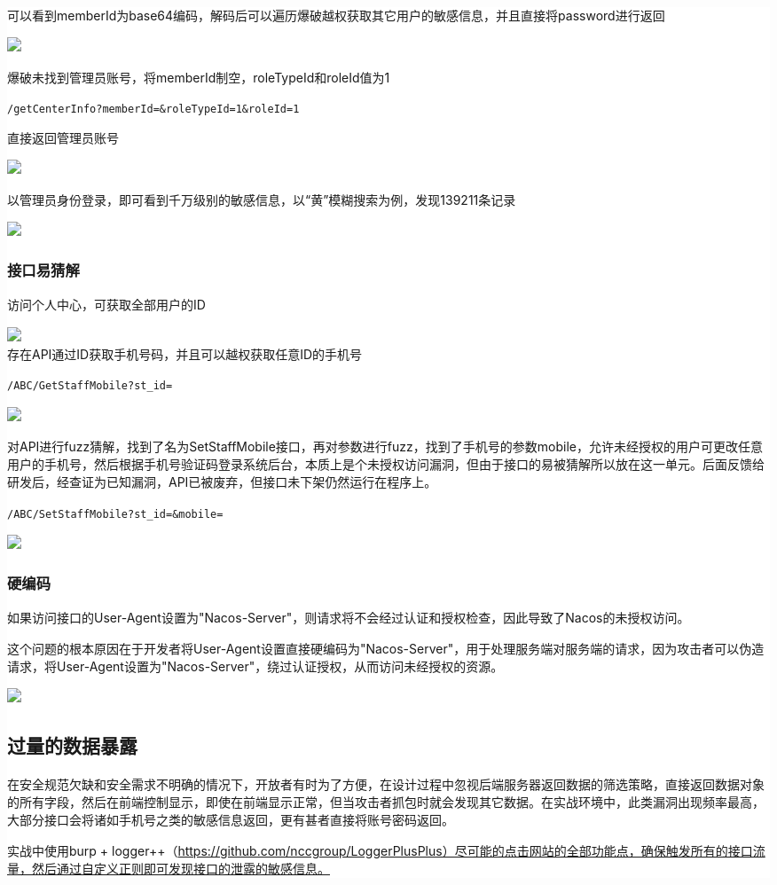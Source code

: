 可以看到memberId为base64编码，解码后可以遍历爆破越权获取其它用户的敏感信息，并且直接将password进行返回  
  
![](https://mmbiz.qpic.cn/mmbiz_png/YmmVSe19Qj7ENSzGuJRtoaGqBriczVn2SjbgVQtsQfzqicW9l0UldYvoAbuQVdngq8E49xxtZ69Aj4ZzZHSsia1cA/640?wx_fmt=png&from=appmsg "")  
  
爆破未找到管理员账号，将memberId制空，roleTypeId和roleId值为1  
```
/getCenterInfo?memberId=&roleTypeId=1&roleId=1

```  
  
直接返回管理员账号  
  
![](https://mmbiz.qpic.cn/mmbiz_png/YmmVSe19Qj7ENSzGuJRtoaGqBriczVn2SN1ZNmE8iasmLztuSE0Cagh5EHkhV5Z2eM88iaAGxh9DurhdnURzFYjRg/640?wx_fmt=png&from=appmsg "")  
  
以管理员身份登录，即可看到千万级别的敏感信息，以“黄”模糊搜索为例，发现139211条记录  
  
![](https://mmbiz.qpic.cn/mmbiz_png/YmmVSe19Qj7ENSzGuJRtoaGqBriczVn2S3Dj3CRucdxibfibP8icFNqgQegz8n5mtnhibjMj6P5qrlicD5n9AB4icOZuA/640?wx_fmt=png&from=appmsg "")  
### 接口易猜解  
  
访问个人中心，可获取全部用户的ID  
  
![](https://mmbiz.qpic.cn/mmbiz_png/YmmVSe19Qj7ENSzGuJRtoaGqBriczVn2SgBMNo7WFAD2uz1rkJe2oibUXYe6RibyfGiaicyBaQD50Mvh9bQ0XQ4Z6mA/640?wx_fmt=png&from=appmsg "")  
存在API通过ID获取手机号码，并且可以越权获取任意ID的手机号  
```
/ABC/GetStaffMobile?st_id=

```  
  
![](https://mmbiz.qpic.cn/mmbiz_png/YmmVSe19Qj7ENSzGuJRtoaGqBriczVn2Sm87vgIPfplghnIRhCllkIl3moGattfxGT81ibwBUcqw5ibicwsHEBibYdQ/640?wx_fmt=png&from=appmsg "")  
  
对API进行fuzz猜解，找到了名为SetStaffMobile接口，再对参数进行fuzz，找到了手机号的参数mobile，允许未经授权的用户可更改任意用户的手机号，然后根据手机号验证码登录系统后台，本质上是个未授权访问漏洞，但由于接口的易被猜解所以放在这一单元。后面反馈给研发后，经查证为已知漏洞，API已被废弃，但接口未下架仍然运行在程序上。  
```
/ABC/SetStaffMobile?st_id=&mobile=

```  
  
![](https://mmbiz.qpic.cn/mmbiz_png/YmmVSe19Qj7ENSzGuJRtoaGqBriczVn2Sq96IXDibS1KKv8CnwH6k6qWugSIKopZCGpAhQCBOficf8DCIZgYme6Cg/640?wx_fmt=png&from=appmsg "")  
### 硬编码  
  
如果访问接口的User-Agent设置为"Nacos-Server"，则请求将不会经过认证和授权检查，因此导致了Nacos的未授权访问。  
  
这个问题的根本原因在于开发者将User-Agent设置直接硬编码为"Nacos-Server"，用于处理服务端对服务端的请求，因为攻击者可以伪造请求，将User-Agent设置为"Nacos-Server"，绕过认证授权，从而访问未经授权的资源。  
  
![](https://mmbiz.qpic.cn/mmbiz_png/YmmVSe19Qj7ENSzGuJRtoaGqBriczVn2SuqdS2RmhgiaEicTBx3SgyBZwmtatzMG5eDgrxsuwhQaiajibtglbBPh5DQ/640?wx_fmt=png&from=appmsg "")  
## 过量的数据暴露  
  
在安全规范欠缺和安全需求不明确的情况下，开放者有时为了方便，在设计过程中忽视后端服务器返回数据的筛选策略，直接返回数据对象的所有字段，然后在前端控制显示，即使在前端显示正常，但当攻击者抓包时就会发现其它数据。在实战环境中，此类漏洞出现频率最高，大部分接口会将诸如手机号之类的敏感信息返回，更有甚者直接将账号密码返回。  
  
实战中使用burp + logger++（https://github.com/nccgroup/LoggerPlusPlus）尽可能的点击网站的全部功能点，确保触发所有的接口流量，然后通过自定义正则即可发现接口的泄露的敏感信息。  
  